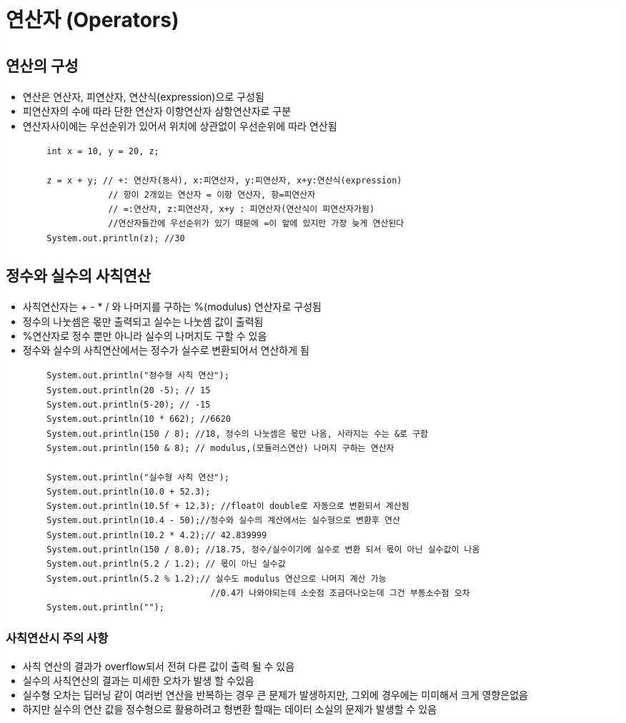 # 연산자 (Operators)
## 연산의 구성
- 연산은 연산자, 피연산자, 연산식(expression)으로 구성됨
- 피연산자의 수에 따라 단한 연산자 이항연산자 삼항연산자로 구분
- 연산자사이에는 우선순위가 있어서 위치에 상관없이 우선순위에 따라 연산됨

```aidl
        int x = 10, y = 20, z;

        z = x + y; // +: 연산자(동사), x:피연산자, y:피연산자, x+y:연산식(expression)
                    // 항이 2개있는 연산자 = 이항 연산자, 항=피연산자
                    // =:연산자, z:피연산자, x+y : 피연산자(연산식이 피연산자가됨)
                    //연산자들간에 우선순위가 있기 때문에 =이 앞에 있지만 가장 늦게 연산된다
        System.out.println(z); //30
```

## 정수와 실수의 사칙연산

- 사칙연산자는 + - * / 와 나머지를 구하는 %(modulus) 연산자로 구성됨
- 정수의 나눗셈은 몫만 출력되고 실수는 나눗셈 값이 출력됨
- %연산자로 정수 뿐만 아니라 실수의 나머지도 구할 수 있음
- 정수와 실수의 사칙연산에서는 정수가 실수로 변환되어서 연산하게 됨

```aidl
        System.out.println("정수형 사칙 연산");
        System.out.println(20 -5); // 15
        System.out.println(5-20); // -15
        System.out.println(10 * 662); //6620
        System.out.println(150 / 8); //18, 정수의 나눗셈은 몫만 나옴, 사라지는 수는 &로 구함
        System.out.println(150 & 8); // modulus,(모듈러스연산) 나머지 구하는 연산자

        System.out.println("실수형 사칙 연산");
        System.out.println(10.0 + 52.3);
        System.out.println(10.5f + 12.3); //float이 double로 자동으로 변환되서 계산됨
        System.out.println(10.4 - 50);//정수와 실수의 계산에서는 실수형으로 변환후 연산
        System.out.println(10.2 * 4.2);// 42.839999
        System.out.println(150 / 8.0); //18.75, 정수/실수이기에 실수로 변환 되서 몫이 아닌 실수값이 나옴
        System.out.println(5.2 / 1.2); // 몫이 아닌 실수값
        System.out.println(5.2 % 1.2);// 실수도 modulus 연산으로 나머지 계산 가능
                                        //0.4가 나와야되는데 소숫점 조금더나오는데 그건 부동소수점 오차
        System.out.println("");
```

### 사칙연산시 주의 사항

- 사칙 연산의 결과가 overflow되서 전혀 다른 값이 출력 될 수 있음
- 실수의 사칙연산의 결과는 미세한 오차가 발생 할 수있음
- 실수형 오차는 딥러닝 같이 여러번 연산을 반복하는 경우 큰 문제가 발생하지만, 그외에 경우에는 미미해서 크게 영향은없음
- 하지만 실수의 연산 값을 정수형으로 활용하려고 형변환 할때는 데이터 소실의 문제가 발생할 수 있음
